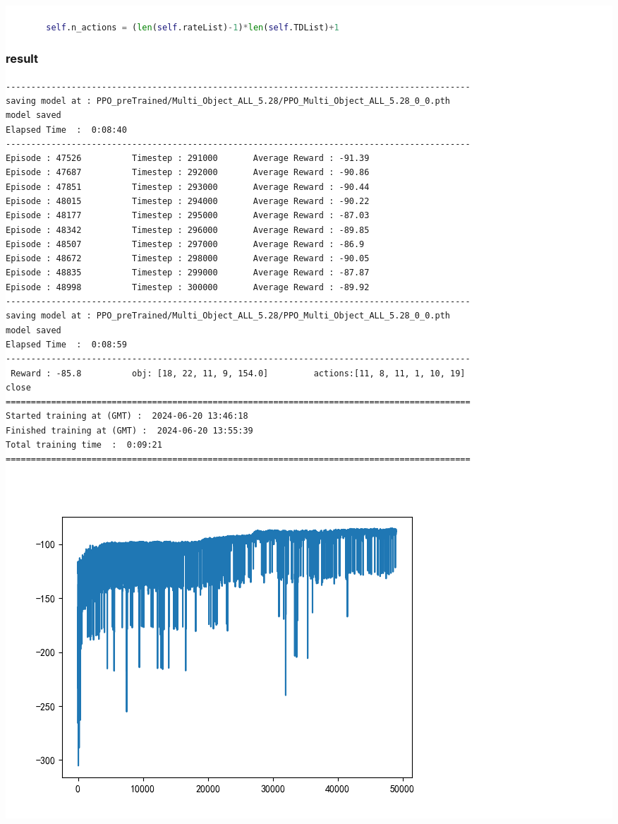 ```python

        self.n_actions = (len(self.rateList)-1)*len(self.TDList)+1
```

### result

```
--------------------------------------------------------------------------------------------
saving model at : PPO_preTrained/Multi_Object_ALL_5.28/PPO_Multi_Object_ALL_5.28_0_0.pth
model saved
Elapsed Time  :  0:08:40
--------------------------------------------------------------------------------------------
Episode : 47526 		 Timestep : 291000 		 Average Reward : -91.39
Episode : 47687 		 Timestep : 292000 		 Average Reward : -90.86
Episode : 47851 		 Timestep : 293000 		 Average Reward : -90.44
Episode : 48015 		 Timestep : 294000 		 Average Reward : -90.22
Episode : 48177 		 Timestep : 295000 		 Average Reward : -87.03
Episode : 48342 		 Timestep : 296000 		 Average Reward : -89.85
Episode : 48507 		 Timestep : 297000 		 Average Reward : -86.9
Episode : 48672 		 Timestep : 298000 		 Average Reward : -90.05
Episode : 48835 		 Timestep : 299000 		 Average Reward : -87.87
Episode : 48998 		 Timestep : 300000 		 Average Reward : -89.92
--------------------------------------------------------------------------------------------
saving model at : PPO_preTrained/Multi_Object_ALL_5.28/PPO_Multi_Object_ALL_5.28_0_0.pth
model saved
Elapsed Time  :  0:08:59
--------------------------------------------------------------------------------------------
 Reward : -85.8 		 obj: [18, 22, 11, 9, 154.0]		 actions:[11, 8, 11, 1, 10, 19]
close
============================================================================================
Started training at (GMT) :  2024-06-20 13:46:18
Finished training at (GMT) :  2024-06-20 13:55:39
Total training time  :  0:09:21
============================================================================================
```

![620](img/620.png)
